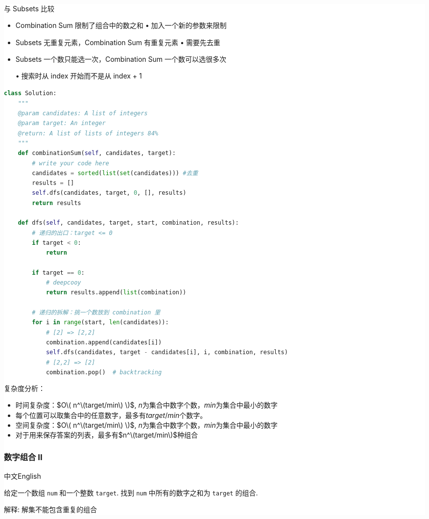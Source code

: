 与 Subsets 比较

* Combination Sum 限制了组合中的数之和 • 加入一个新的参数来限制
* Subsets 无重复元素，Combination Sum 有重复元素 • 需要先去重
* Subsets 一个数只能选一次，Combination Sum 一个数可以选很多次

  • 搜索时从 index 开始而不是从 index + 1

```python
class Solution:
    """
    @param candidates: A list of integers
    @param target: An integer
    @return: A list of lists of integers 84%
    """
    def combinationSum(self, candidates, target):
        # write your code here
        candidates = sorted(list(set(candidates))) #去重
        results = [] 
        self.dfs(candidates, target, 0, [], results) 
        return results

    def dfs(self, candidates, target, start, combination, results):
        # 递归的出口：target <= 0
        if target < 0:
            return

        if target == 0:
            # deepcooy
            return results.append(list(combination))

        # 递归的拆解：挑一个数放到 combination 里
        for i in range(start, len(candidates)):
            # [2] => [2,2]
            combination.append(candidates[i])
            self.dfs(candidates, target - candidates[i], i, combination, results)
            # [2,2] => [2]
            combination.pop()  # backtracking
```

复杂度分析：

* 时间复杂度：$O\( n^\(target/min\) \)$, $n$为集合中数字个数，$min$为集合中最小的数字
* 每个位置可以取集合中的任意数字，最多有$target/min$个数字。
* 空间复杂度：$O\( n^\(target/min\) \)$, $n$为集合中数字个数，$min$为集合中最小的数字
* 对于用来保存答案的列表，最多有$n^\(target/min\)$种组合

### 数字组合 II

中文English

给定一个数组 `num` 和一个整数 `target`. 找到 `num` 中所有的数字之和为 `target` 的组合.

解释: 解集不能包含重复的组合
